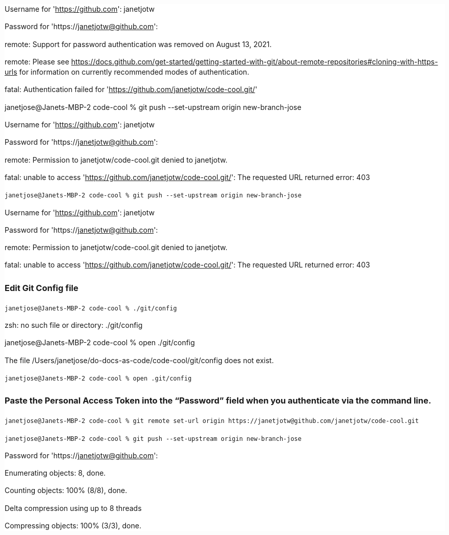 Username for 'https://github.com': janetjotw

Password for 'https://janetjotw@github.com': 

remote: Support for password authentication was removed on August 13, 2021.

remote: Please see https://docs.github.com/get-started/getting-started-with-git/about-remote-repositories#cloning-with-https-urls for information on currently recommended modes of authentication.

fatal: Authentication failed for 'https://github.com/janetjotw/code-cool.git/'

janetjose@Janets-MBP-2 code-cool % git push --set-upstream origin new-branch-jose

Username for 'https://github.com': janetjotw

Password for 'https://janetjotw@github.com': 

remote: Permission to janetjotw/code-cool.git denied to janetjotw.

fatal: unable to access 'https://github.com/janetjotw/code-cool.git/': The requested URL returned error: 403

`janetjose@Janets-MBP-2 code-cool % git push --set-upstream origin new-branch-jose`

Username for 'https://github.com': janetjotw

Password for 'https://janetjotw@github.com': 

remote: Permission to janetjotw/code-cool.git denied to janetjotw.

fatal: unable to access 'https://github.com/janetjotw/code-cool.git/': The requested URL returned error: 403

### Edit Git Config file

`janetjose@Janets-MBP-2 code-cool % ./git/config`

zsh: no such file or directory: ./git/config

janetjose@Janets-MBP-2 code-cool % open ./git/config

The file /Users/janetjose/do-docs-as-code/code-cool/git/config does not exist.

`janetjose@Janets-MBP-2 code-cool % open .git/config `      

### Paste the Personal Access Token into the “Password” field when you authenticate via the command line.

`janetjose@Janets-MBP-2 code-cool % git remote set-url origin https://janetjotw@github.com/janetjotw/code-cool.git`

`janetjose@Janets-MBP-2 code-cool % git push --set-upstream origin new-branch-jose`

Password for 'https://janetjotw@github.com': 

Enumerating objects: 8, done.

Counting objects: 100% (8/8), done.

Delta compression using up to 8 threads

Compressing objects: 100% (3/3), done.
